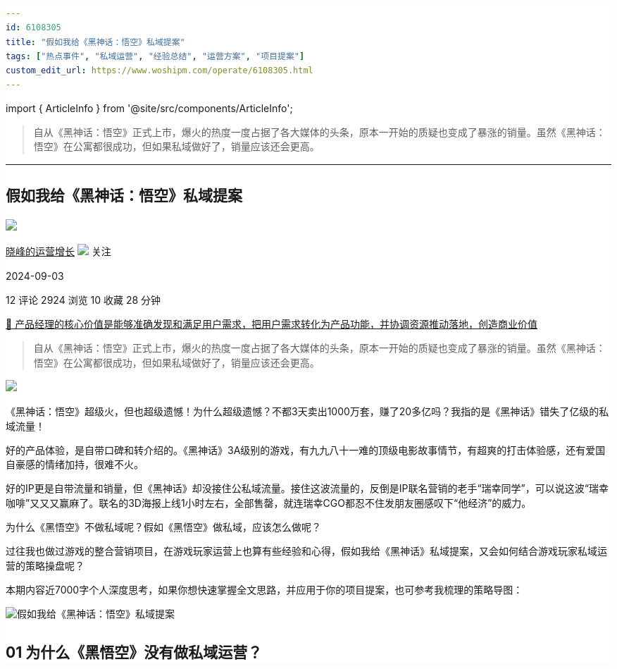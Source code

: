 ```yaml
---
id: 6108305
title: "假如我给《黑神话：悟空》私域提案"
tags: ["热点事件", "私域运营", "经验总结", "运营方案", "项目提案"]
custom_edit_url: https://www.woshipm.com/operate/6108305.html
---
```

import { ArticleInfo } from '@site/src/components/ArticleInfo';

<ArticleInfo
    author="晓峰的运营增长"
    authorLink="https://www.woshipm.com/u/761234"
    published="2024-09-03"
    views={2924}
    comments={12}
    collects={10}
/>

> 自从《黑神话：悟空》正式上市，爆火的热度一度占据了各大媒体的头条，原本一开始的质疑也变成了暴涨的销量。虽然《黑神话：悟空》在公寓都很成功，但如果私域做好了，销量应该还会更高。

---

## 假如我给《黑神话：悟空》私域提案

[![](https://static.woshipm.com/view/woshipm_api_def_20231102090959_7677.png?imageView2/1/w/72/h/72/q/100)](https://www.woshipm.com/u/761234)

[晓峰的运营增长](https://www.woshipm.com/u/761234) ![](https://static.woshipm.com/tag/1101_1@2x.png) 关注

2024-09-03

12 评论 2924 浏览 10 收藏 28 分钟

[🔗 产品经理的核心价值是能够准确发现和满足用户需求，把用户需求转化为产品功能，并协调资源推动落地，创造商业价值](https://ke.qidianla.com/courses/90pm)

> 自从《黑神话：悟空》正式上市，爆火的热度一度占据了各大媒体的头条，原本一开始的质疑也变成了暴涨的销量。虽然《黑神话：悟空》在公寓都很成功，但如果私域做好了，销量应该还会更高。

![](https://image.woshipm.com/2023/04/13/280e69ea-d9de-11ed-8fc2-00163e0b5ff3.jpg)

《黑神话：悟空》超级火，但也超级遗憾！为什么超级遗憾？不都3天卖出1000万套，赚了20多亿吗？我指的是《黑神话》错失了亿级的私域流量！

好的产品体验，是自带口碑和转介绍的。《黑神话》3A级别的游戏，有九九八十一难的顶级电影故事情节，有超爽的打击体验感，还有爱国自豪感的情绪加持，很难不火。

好的IP更是自带流量和销量，但《黑神话》却没接住公私域流量。接住这波流量的，反倒是IP联名营销的老手“瑞幸同学”，可以说这波“瑞幸咖啡”又又又赢麻了。联名的3D海报上线1小时左右，全部售罄，就连瑞幸CGO都忍不住发朋友圈感叹下“他经济”的威力。

为什么《黑悟空》不做私域呢？假如《黑悟空》做私域，应该怎么做呢？

过往我也做过游戏的整合营销项目，在游戏玩家运营上也算有些经验和心得，假如我给《黑神话》私域提案，又会如何结合游戏玩家私域运营的策略操盘呢？

本期内容近7000字个人深度思考，如果你想快速掌握全文思路，并应用于你的项目提案，也可参考我梳理的策略导图：

![假如我给《黑神话：悟空》私域提案](https://image.woshipm.com/wp-files/2024/09/Vmh1iyWSeZS01Cw6RNso.png)

## 01 为什么《黑悟空》没有做私域运营？
